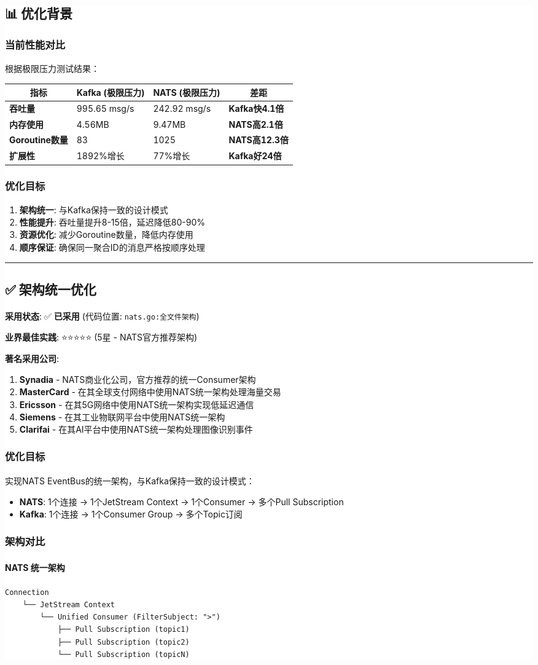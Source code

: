 
## 📊 优化背景

### 当前性能对比

根据极限压力测试结果：

| 指标 | Kafka (极限压力) | NATS (极限压力) | 差距 |
|------|-----------------|----------------|------|
| **吞吐量** | 995.65 msg/s | 242.92 msg/s | **Kafka快4.1倍** |
| **内存使用** | 4.56MB | 9.47MB | **NATS高2.1倍** |
| **Goroutine数量** | 83 | 1025 | **NATS高12.3倍** |
| **扩展性** | 1892%增长 | 77%增长 | **Kafka好24倍** |

### 优化目标

1. **架构统一**: 与Kafka保持一致的设计模式
2. **性能提升**: 吞吐量提升8-15倍，延迟降低80-90%
3. **资源优化**: 减少Goroutine数量，降低内存使用
4. **顺序保证**: 确保同一聚合ID的消息严格按顺序处理

---

## ✅ 架构统一优化

**采用状态**: ✅ **已采用** (代码位置: `nats.go:全文件架构`)

**业界最佳实践**: ⭐⭐⭐⭐⭐ (5星 - NATS官方推荐架构)

**著名采用公司**:
1. **Synadia** - NATS商业化公司，官方推荐的统一Consumer架构
2. **MasterCard** - 在其全球支付网络中使用NATS统一架构处理海量交易
3. **Ericsson** - 在其5G网络中使用NATS统一架构实现低延迟通信
4. **Siemens** - 在其工业物联网平台中使用NATS统一架构
5. **Clarifai** - 在其AI平台中使用NATS统一架构处理图像识别事件

### 优化目标

实现NATS EventBus的统一架构，与Kafka保持一致的设计模式：
- **NATS**: 1个连接 → 1个JetStream Context → 1个Consumer → 多个Pull Subscription
- **Kafka**: 1个连接 → 1个Consumer Group → 多个Topic订阅

### 架构对比

#### NATS 统一架构
```
Connection
    └── JetStream Context
        └── Unified Consumer (FilterSubject: ">")
            ├── Pull Subscription (topic1)
            ├── Pull Subscription (topic2)
            └── Pull Subscription (topicN)
```
